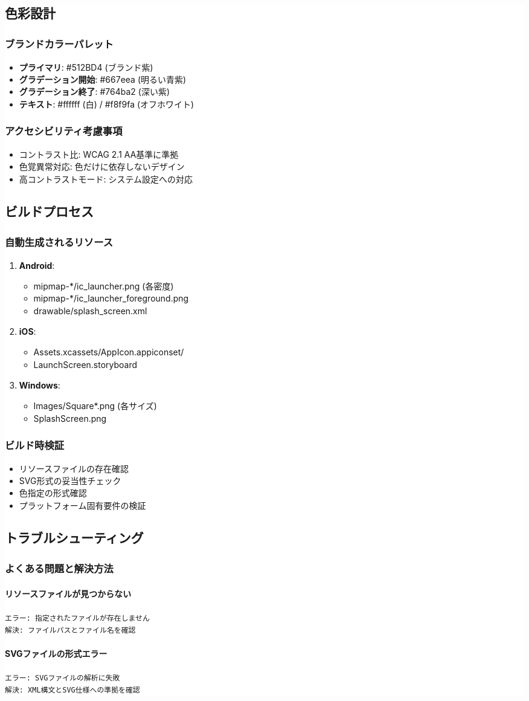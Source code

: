 ## 色彩設計

### ブランドカラーパレット
- **プライマリ**: #512BD4 (ブランド紫)
- **グラデーション開始**: #667eea (明るい青紫)
- **グラデーション終了**: #764ba2 (深い紫)
- **テキスト**: #ffffff (白) / #f8f9fa (オフホワイト)

### アクセシビリティ考慮事項
- コントラスト比: WCAG 2.1 AA基準に準拠
- 色覚異常対応: 色だけに依存しないデザイン
- 高コントラストモード: システム設定への対応

## ビルドプロセス

### 自動生成されるリソース
1. **Android**:
   - mipmap-*/ic_launcher.png (各密度)
   - mipmap-*/ic_launcher_foreground.png
   - drawable/splash_screen.xml

2. **iOS**:
   - Assets.xcassets/AppIcon.appiconset/
   - LaunchScreen.storyboard

3. **Windows**:
   - Images/Square*.png (各サイズ)
   - SplashScreen.png

### ビルド時検証
- リソースファイルの存在確認
- SVG形式の妥当性チェック
- 色指定の形式確認
- プラットフォーム固有要件の検証

## トラブルシューティング

### よくある問題と解決方法

#### リソースファイルが見つからない
```
エラー: 指定されたファイルが存在しません
解決: ファイルパスとファイル名を確認
```

#### SVGファイルの形式エラー
```
エラー: SVGファイルの解析に失敗
解決: XML構文とSVG仕様への準拠を確認
```
